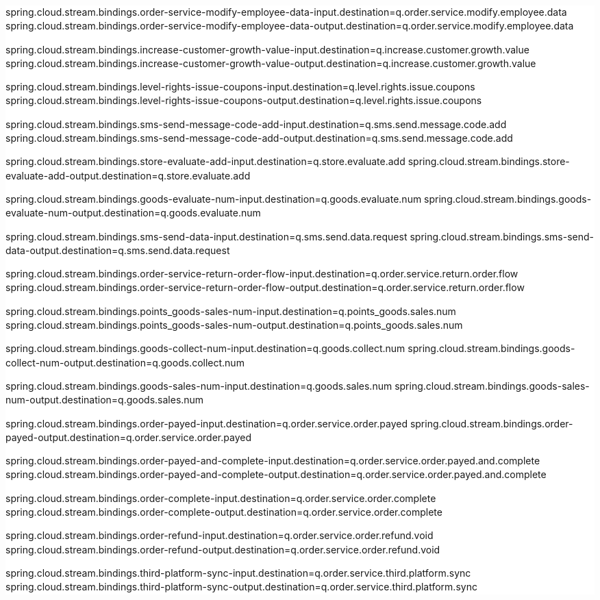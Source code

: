 spring.cloud.stream.bindings.order-service-modify-employee-data-input.destination=q.order.service.modify.employee.data
spring.cloud.stream.bindings.order-service-modify-employee-data-output.destination=q.order.service.modify.employee.data

spring.cloud.stream.bindings.increase-customer-growth-value-input.destination=q.increase.customer.growth.value
spring.cloud.stream.bindings.increase-customer-growth-value-output.destination=q.increase.customer.growth.value

spring.cloud.stream.bindings.level-rights-issue-coupons-input.destination=q.level.rights.issue.coupons
spring.cloud.stream.bindings.level-rights-issue-coupons-output.destination=q.level.rights.issue.coupons

spring.cloud.stream.bindings.sms-send-message-code-add-input.destination=q.sms.send.message.code.add
spring.cloud.stream.bindings.sms-send-message-code-add-output.destination=q.sms.send.message.code.add

spring.cloud.stream.bindings.store-evaluate-add-input.destination=q.store.evaluate.add
spring.cloud.stream.bindings.store-evaluate-add-output.destination=q.store.evaluate.add

spring.cloud.stream.bindings.goods-evaluate-num-input.destination=q.goods.evaluate.num
spring.cloud.stream.bindings.goods-evaluate-num-output.destination=q.goods.evaluate.num

spring.cloud.stream.bindings.sms-send-data-input.destination=q.sms.send.data.request
spring.cloud.stream.bindings.sms-send-data-output.destination=q.sms.send.data.request

spring.cloud.stream.bindings.order-service-return-order-flow-input.destination=q.order.service.return.order.flow
spring.cloud.stream.bindings.order-service-return-order-flow-output.destination=q.order.service.return.order.flow

spring.cloud.stream.bindings.points_goods-sales-num-input.destination=q.points_goods.sales.num
spring.cloud.stream.bindings.points_goods-sales-num-output.destination=q.points_goods.sales.num

spring.cloud.stream.bindings.goods-collect-num-input.destination=q.goods.collect.num
spring.cloud.stream.bindings.goods-collect-num-output.destination=q.goods.collect.num

spring.cloud.stream.bindings.goods-sales-num-input.destination=q.goods.sales.num
spring.cloud.stream.bindings.goods-sales-num-output.destination=q.goods.sales.num

spring.cloud.stream.bindings.order-payed-input.destination=q.order.service.order.payed
spring.cloud.stream.bindings.order-payed-output.destination=q.order.service.order.payed

spring.cloud.stream.bindings.order-payed-and-complete-input.destination=q.order.service.order.payed.and.complete
spring.cloud.stream.bindings.order-payed-and-complete-output.destination=q.order.service.order.payed.and.complete

spring.cloud.stream.bindings.order-complete-input.destination=q.order.service.order.complete
spring.cloud.stream.bindings.order-complete-output.destination=q.order.service.order.complete

spring.cloud.stream.bindings.order-refund-input.destination=q.order.service.order.refund.void
spring.cloud.stream.bindings.order-refund-output.destination=q.order.service.order.refund.void

spring.cloud.stream.bindings.third-platform-sync-input.destination=q.order.service.third.platform.sync
spring.cloud.stream.bindings.third-platform-sync-output.destination=q.order.service.third.platform.sync
